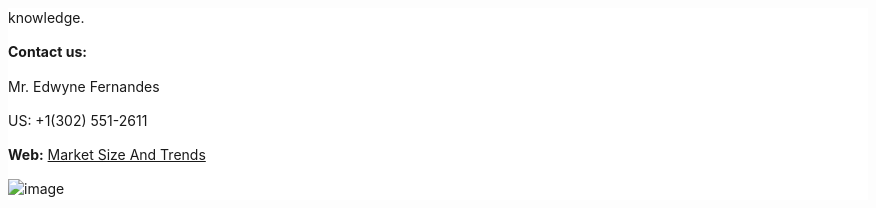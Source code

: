 knowledge.</span></p></div><div class="" data-test-id=""><p><strong><span class="">Contact us:</span></strong></p></div><div class="" data-test-id=""><p><span class="">Mr. Edwyne Fernandes</span></p></div><div class="" data-test-id=""><p><span class="">US: +1(302) 551-2611<br /></span></p><p><span class=""><strong>Web:</strong> <a href="https://www.marketsizeandtrends.com/" target="_blank">Market Size And Trends</a></span></p></div>
![image](https://github.com/user-attachments/assets/36159594-d608-42b9-b889-043f5ab2a6cc)
